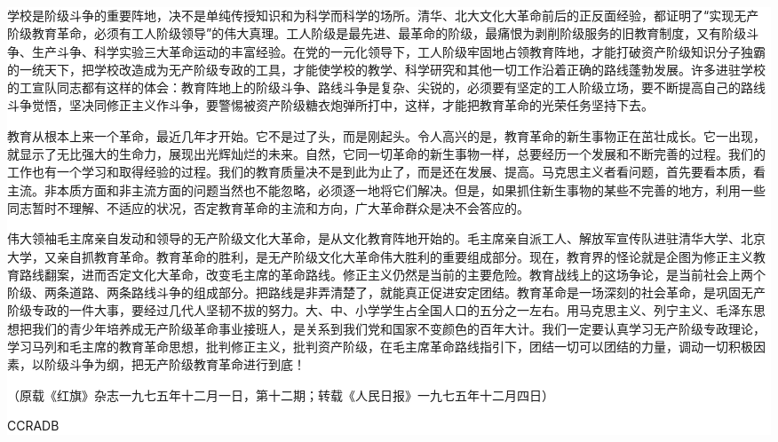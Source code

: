 学校是阶级斗争的重要阵地，决不是单纯传授知识和为科学而科学的场所。清华、北大文化大革命前后的正反面经验，都证明了“实现无产阶级教育革命，必须有工人阶级领导”的伟大真理。工人阶级是最先进、最革命的阶级，最痛恨为剥削阶级服务的旧教育制度，又有阶级斗争、生产斗争、科学实验三大革命运动的丰富经验。在党的一元化领导下，工人阶级牢固地占领教育阵地，才能打破资产阶级知识分子独霸的一统天下，把学校改造成为无产阶级专政的工具，才能使学校的教学、科学研究和其他一切工作沿着正确的路线蓬勃发展。许多进驻学校的工宣队同志都有这样的体会：教育阵地上的阶级斗争、路线斗争是复杂、尖锐的，必须要有坚定的工人阶级立场，要不断提高自己的路线斗争觉悟，坚决同修正主义作斗争，要警惕被资产阶级糖衣炮弹所打中，这样，才能把教育革命的光荣任务坚持下去。

教育从根本上来一个革命，最近几年才开始。它不是过了头，而是刚起头。令人高兴的是，教育革命的新生事物正在茁壮成长。它一出现，就显示了无比强大的生命力，展现出光辉灿烂的未来。自然，它同一切革命的新生事物一样，总要经历一个发展和不断完善的过程。我们的工作也有一个学习和取得经验的过程。我们的教育质量决不是到此为止了，而是还在发展、提高。马克思主义者看问题，首先要看本质，看主流。非本质方面和非主流方面的问题当然也不能忽略，必须逐一地将它们解决。但是，如果抓住新生事物的某些不完善的地方，利用一些同志暂时不理解、不适应的状况，否定教育革命的主流和方向，广大革命群众是决不会答应的。

伟大领袖毛主席亲自发动和领导的无产阶级文化大革命，是从文化教育阵地开始的。毛主席亲自派工人、解放军宣传队进驻清华大学、北京大学，又亲自抓教育革命。教育革命的胜利，是无产阶级文化大革命伟大胜利的重要组成部分。现在，教育界的怪论就是企图为修正主义教育路线翻案，进而否定文化大革命，改变毛主席的革命路线。修正主义仍然是当前的主要危险。教育战线上的这场争论，是当前社会上两个阶级、两条道路、两条路线斗争的组成部分。把路线是非弄清楚了，就能真正促进安定团结。教育革命是一场深刻的社会革命，是巩固无产阶级专政的一件大事，要经过几代人坚韧不拔的努力。大、中、小学学生占全国人口的五分之一左右。用马克思主义、列宁主义、毛泽东思想把我们的青少年培养成无产阶级革命事业接班人，是关系到我们党和国家不变颜色的百年大计。我们一定要认真学习无产阶级专政理论，学习马列和毛主席的教育革命思想，批判修正主义，批判资产阶级，在毛主席革命路线指引下，团结一切可以团结的力量，调动一切积极因素，以阶级斗争为纲，把无产阶级教育革命进行到底！

（原载《红旗》杂志一九七五年十二月一日，第十二期；转载《人民日报》一九七五年十二月四日）

CCRADB

